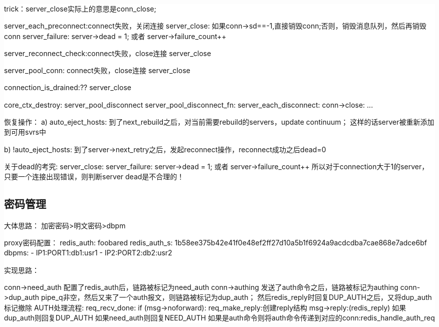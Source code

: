 trick：server_close实际上的意思是conn_close;

server_each_preconnect:connect失败，关闭连接
    server_close: 如果conn->sd==-1,直接销毁conn;否则，销毁消息队列，然后再销毁conn
        server_failure: 
            server->dead = 1; 或者 server->failure_count++

server_reconnect_check:connect失败，close连接
    server_close

server_pool_conn: connect失败，close连接
    server_close

connection_is_drained:??
    server_close

core_ctx_destroy:
    server_pool_disconnect
        server_pool_disconnect_fn:
            server_each_disconnect:
                conn->close:
...



恢复操作：
a) auto_eject_hosts:
到了next_rebuild之后，对当前需要rebuild的servers，update continuum；
这样的话server被重新添加到可用svrs中

b) !auto_eject_hosts:
到了server->next_retry之后，发起reconnect操作，reconnect成功之后dead=0

关于dead的考究:
server_close:
    server_failure: 
        server->dead = 1; 或者 server->failure_count++
所以对于connection大于1的server，只要一个连接出现错误，则判断server dead是不合理的！

## 密码管理

大体思路： 加密密码>明文密码>dbpm

proxy密码配置：
redis_auth: foobared
redis_auth_s: 1b58ee375b42e41f0e48ef2ff27d10a5b1f6924a9acdcdba7cae868e7adce6bf
dbpms:
    - IP1:PORT1:db1:usr1
    - IP2:PORT2:db2:usr2

实现思路：

conn->need_auth  配置了redis_auth后，链路被标记为need_auth
conn->authing    发送了auth命令之后，链路被标记为authing
conn->dup_auth   pipe_q非空，然后又来了一个auth报文，则链路被标记为dup_auth；
                然后redis_reply时回复DUP_AUTH之后，又将dup_auth标记撤除
AUTH处理流程:
req_recv_done:
    if (msg->noforward):
        req_make_reply:创建reply结构
        msg->reply:(redis_reply)
            如果dup_auth则回复DUP_AUTH
            如果need_auth则回复NEED_AUTH
            如果是auth命令则将auth命令传递到对应的conn:redis_handle_auth_req
